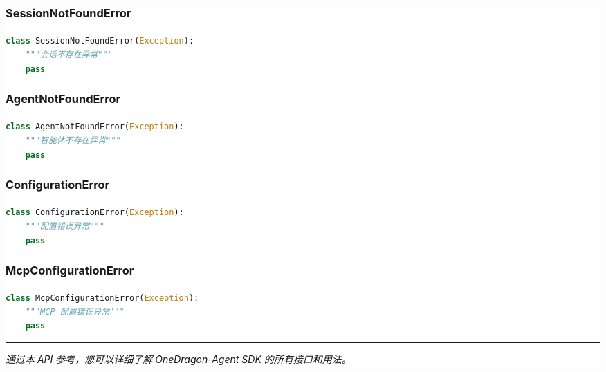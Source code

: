 ### SessionNotFoundError

```python
class SessionNotFoundError(Exception):
    """会话不存在异常"""
    pass
```

### AgentNotFoundError

```python
class AgentNotFoundError(Exception):
    """智能体不存在异常"""
    pass
```

### ConfigurationError

```python
class ConfigurationError(Exception):
    """配置错误异常"""
    pass
```

### McpConfigurationError

```python
class McpConfigurationError(Exception):
    """MCP 配置错误异常"""
    pass
```

---

*通过本 API 参考，您可以详细了解 OneDragon-Agent SDK 的所有接口和用法。*